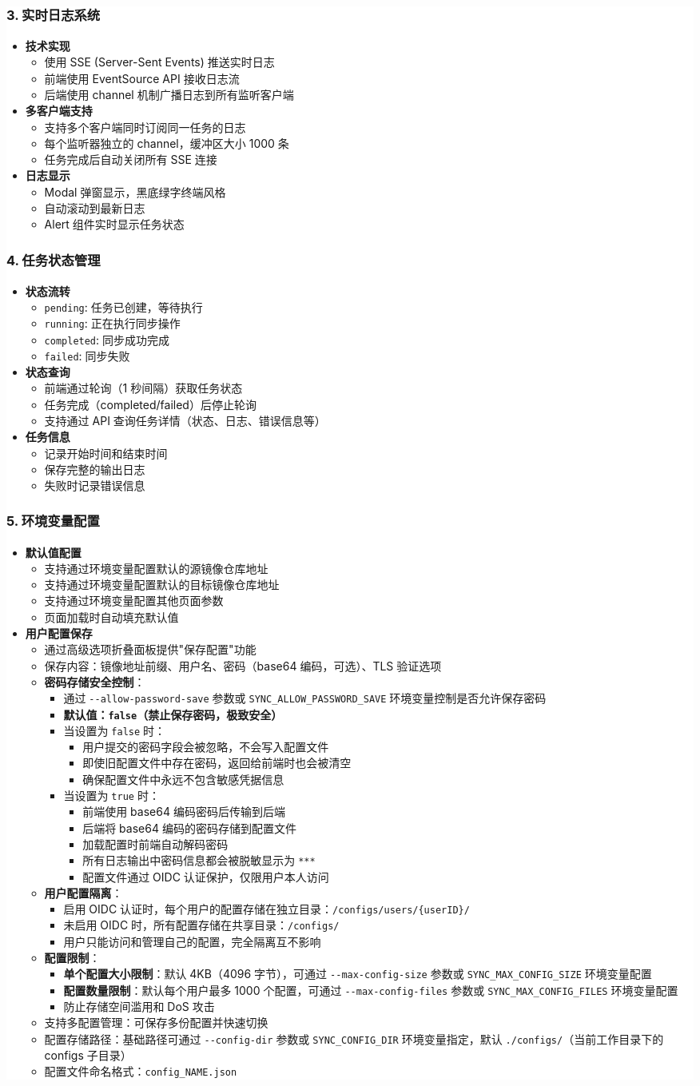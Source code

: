 ### 3. 实时日志系统
- **技术实现**
  - 使用 SSE (Server-Sent Events) 推送实时日志
  - 前端使用 EventSource API 接收日志流
  - 后端使用 channel 机制广播日志到所有监听客户端
- **多客户端支持**
  - 支持多个客户端同时订阅同一任务的日志
  - 每个监听器独立的 channel，缓冲区大小 1000 条
  - 任务完成后自动关闭所有 SSE 连接
- **日志显示**
  - Modal 弹窗显示，黑底绿字终端风格
  - 自动滚动到最新日志
  - Alert 组件实时显示任务状态

### 4. 任务状态管理
- **状态流转**
  - `pending`: 任务已创建，等待执行
  - `running`: 正在执行同步操作
  - `completed`: 同步成功完成
  - `failed`: 同步失败
- **状态查询**
  - 前端通过轮询（1 秒间隔）获取任务状态
  - 任务完成（completed/failed）后停止轮询
  - 支持通过 API 查询任务详情（状态、日志、错误信息等）
- **任务信息**
  - 记录开始时间和结束时间
  - 保存完整的输出日志
  - 失败时记录错误信息

### 5. 环境变量配置
- **默认值配置**
  - 支持通过环境变量配置默认的源镜像仓库地址
  - 支持通过环境变量配置默认的目标镜像仓库地址
  - 支持通过环境变量配置其他页面参数
  - 页面加载时自动填充默认值
- **用户配置保存**
  - 通过高级选项折叠面板提供"保存配置"功能
  - 保存内容：镜像地址前缀、用户名、密码（base64 编码，可选）、TLS 验证选项
  - **密码存储安全控制**：
    - 通过 `--allow-password-save` 参数或 `SYNC_ALLOW_PASSWORD_SAVE` 环境变量控制是否允许保存密码
    - **默认值：`false`（禁止保存密码，极致安全）**
    - 当设置为 `false` 时：
      - 用户提交的密码字段会被忽略，不会写入配置文件
      - 即使旧配置文件中存在密码，返回给前端时也会被清空
      - 确保配置文件中永远不包含敏感凭据信息
    - 当设置为 `true` 时：
      - 前端使用 base64 编码密码后传输到后端
      - 后端将 base64 编码的密码存储到配置文件
      - 加载配置时前端自动解码密码
      - 所有日志输出中密码信息都会被脱敏显示为 `***`
      - 配置文件通过 OIDC 认证保护，仅限用户本人访问
  - **用户配置隔离**：
    - 启用 OIDC 认证时，每个用户的配置存储在独立目录：`/configs/users/{userID}/`
    - 未启用 OIDC 时，所有配置存储在共享目录：`/configs/`
    - 用户只能访问和管理自己的配置，完全隔离互不影响
  - **配置限制**：
    - **单个配置大小限制**：默认 4KB（4096 字节），可通过 `--max-config-size` 参数或 `SYNC_MAX_CONFIG_SIZE` 环境变量配置
    - **配置数量限制**：默认每个用户最多 1000 个配置，可通过 `--max-config-files` 参数或 `SYNC_MAX_CONFIG_FILES` 环境变量配置
    - 防止存储空间滥用和 DoS 攻击
  - 支持多配置管理：可保存多份配置并快速切换
  - 配置存储路径：基础路径可通过 `--config-dir` 参数或 `SYNC_CONFIG_DIR` 环境变量指定，默认 `./configs/`（当前工作目录下的 configs 子目录）
  - 配置文件命名格式：`config_NAME.json`